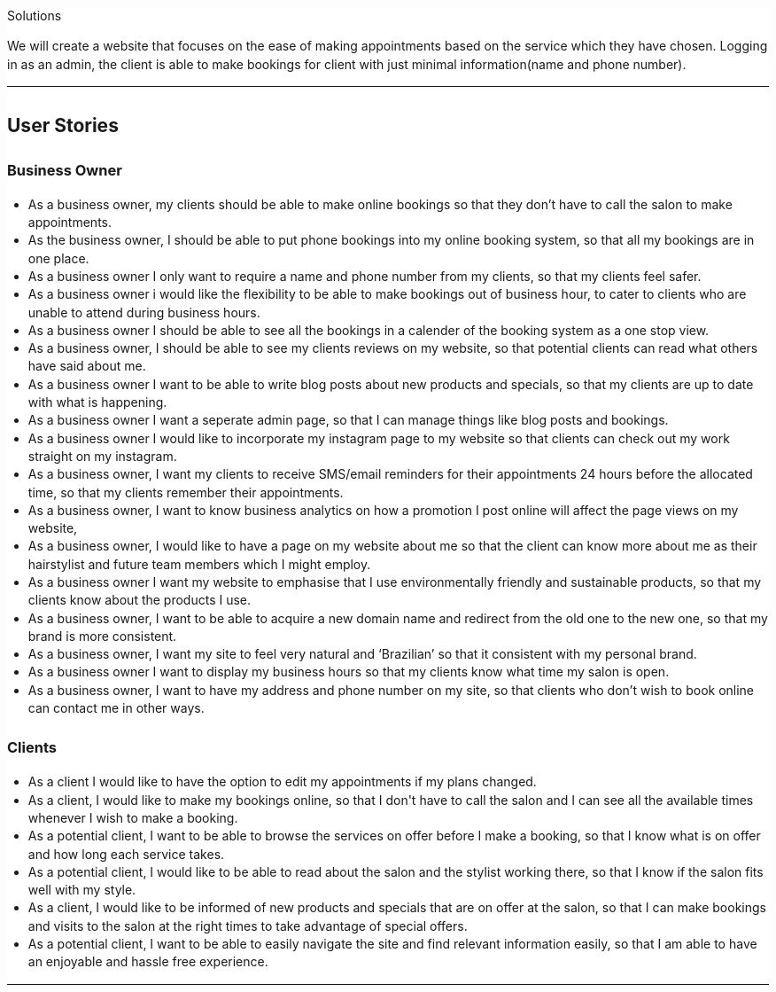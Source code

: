 Solutions

We will create a website that focuses on the ease of making appointments based on the service which they have chosen. Logging in as an admin, the client is able to make bookings for client with just minimal information(name and phone number). 

---

## User Stories
### Business Owner

* As a business owner, my clients should be able to make online bookings  so that they don’t have to call the salon to make appointments.
* As the business owner, I should be able to put phone bookings into my online booking system, so that all my bookings are in one place.
* As a business owner I only want to require a name and phone number from my clients, so that my clients feel safer.
* As a business owner i would like the flexibility to be able to make bookings out of business hour, to cater to clients who are unable to attend during business hours. 
* As a business owner I should be able to see all the bookings in a calender of the booking system as a one stop view.
* As a business owner, I should be able to see my clients reviews on my website, so that potential clients can read what others have said about me.
* As a business owner I want to be able to write blog posts about new products and specials, so that my clients are up to date with what is happening.
* As a business owner I want a seperate admin page, so that I can manage things like blog posts and bookings.
* As a business owner I would like to incorporate my instagram page to my website so that clients can check out my work straight on my instagram.
* As a business owner, I want my clients to receive SMS/email reminders for their appointments 24 hours before the allocated time, so that my clients remember their appointments.
* As a business owner, I want to know business analytics on how a promotion I post online will affect the page views on my website,
* As a business owner, I would like to have a page on my website about me so that the client can know more about me as their hairstylist and future team members which I might employ.
* As a business owner I want my website to emphasise that I use environmentally friendly and sustainable products, so that my clients know about the products I use.
* As a business owner, I want to be able to acquire a new domain name and redirect from the old one to the new one, so that my brand is more consistent.
* As a business owner, I want my site to feel very natural and ‘Brazilian’ so that it consistent with my personal brand.
* As a business owner I want to display my business hours so that my clients know what time my salon is open.
* As a business owner, I want to have my address and phone number on my site, so that clients who don’t wish to book online can contact me in other ways.

### Clients

* As a client I would like to have the option to edit my appointments if my plans changed.
* As a client, I would like to make my bookings online, so that I don't have to call the salon and I can see all the available times whenever I wish to make a booking.
* As a potential client, I want to be able to browse the services on offer before I make a booking, so that I know what is on offer and how long each service takes.
* As a potential client, I would like to be able to read about the salon and the stylist working there, so that I know if the salon fits well with my style.
* As a client, I would like to be informed of new products and specials that are on offer at the salon, so that I can make bookings and visits to the salon at the right times to take advantage of special offers.
* As a potential client, I want to be able to easily navigate the site and find relevant information easily, so that I am able to have an enjoyable and hassle free experience.
---
